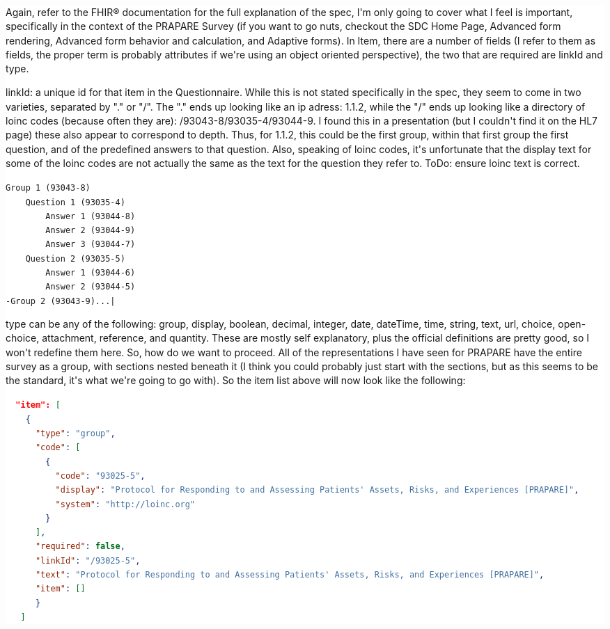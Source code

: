 Again, refer to the FHIR® documentation for the full explanation of the spec, I'm only going to cover what I feel is important, specifically in the context of the PRAPARE Survey (if you want to go nuts, checkout the SDC Home Page, Advanced form rendering,  Advanced form behavior and calculation, and Adaptive forms). In Item, there are a number of fields (I refer to them as fields, the proper term is probably attributes if we're using an object oriented perspective), the two that are required are linkId and type.

linkId: a unique id for that item in the Questionnaire. While this is not stated specifically in the spec, they seem to come in two varieties, separated by "." or "/". The "." ends up looking like an ip adress: 1.1.2, while the "/" ends up looking like a directory of loinc codes (because often they are): /93043-8/93035-4/93044-9. I found this in a presentation (but I couldn't find it on the HL7 page) these also appear to correspond to depth. Thus, for 1.1.2, this could be the first group, within that first group the first question, and of the predefined answers to that question. Also, speaking of loinc codes, it's unfortunate that the display text for some of the loinc codes are not actually the same as the text for the question they refer to. ToDo: ensure loinc text is correct. 

```
Group 1 (93043-8)  
    Question 1 (93035-4)
        Answer 1 (93044-8)
        Answer 2 (93044-9)
        Answer 3 (93044-7)
    Question 2 (93035-5)
        Answer 1 (93044-6)
        Answer 2 (93044-5)
-Group 2 (93043-9)...|
```

type can be  any of the following: group, display, boolean, decimal, integer, date, dateTime, time, string, text, url, choice, open-choice, attachment, reference, and quantity. These are mostly self explanatory, plus the official definitions are pretty good, so I won't redefine them here. So, how do we want to proceed. All of the representations I have seen for PRAPARE have the entire survey as a group, with sections nested beneath it (I think you could probably just start with the sections, but as this seems to be the standard, it's what we're going to go with). So the item list above will now look like the following:

```json
  "item": [
    {
      "type": "group",
      "code": [
        {
          "code": "93025-5",
          "display": "Protocol for Responding to and Assessing Patients' Assets, Risks, and Experiences [PRAPARE]",
          "system": "http://loinc.org"
        }
      ],
      "required": false,
      "linkId": "/93025-5",
      "text": "Protocol for Responding to and Assessing Patients' Assets, Risks, and Experiences [PRAPARE]",
      "item": []
      }
   ]
```
